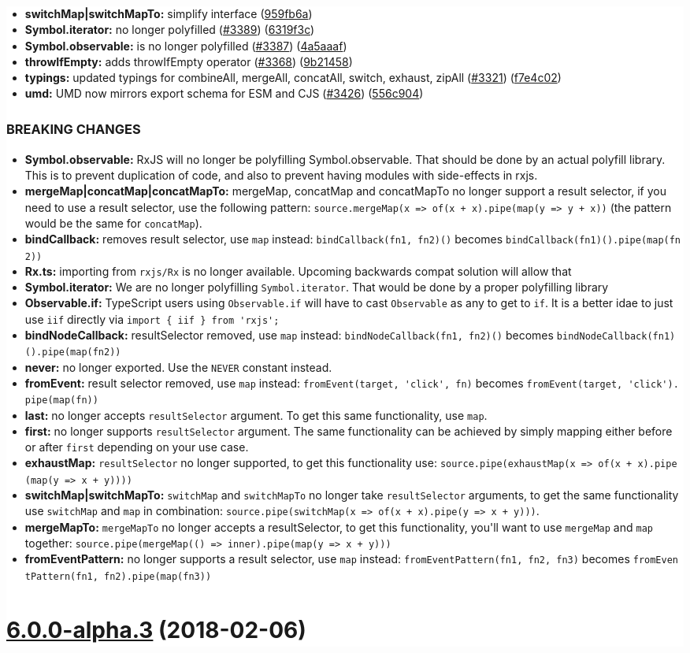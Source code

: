 * **switchMap|switchMapTo:** simplify interface ([959fb6a](https://github.com/zlq4863947/rxjs-cn//commit/959fb6a))
* **Symbol.iterator:** no longer polyfilled ([#3389](https://github.com/zlq4863947/rxjs-cn//issues/3389)) ([6319f3c](https://github.com/zlq4863947/rxjs-cn//commit/6319f3c))
* **Symbol.observable:** is no longer polyfilled ([#3387](https://github.com/zlq4863947/rxjs-cn//issues/3387)) ([4a5aaaf](https://github.com/zlq4863947/rxjs-cn//commit/4a5aaaf))
* **throwIfEmpty:** adds throwIfEmpty operator ([#3368](https://github.com/zlq4863947/rxjs-cn//issues/3368)) ([9b21458](https://github.com/zlq4863947/rxjs-cn//commit/9b21458))
* **typings:** updated typings for combineAll, mergeAll, concatAll, switch, exhaust, zipAll ([#3321](https://github.com/zlq4863947/rxjs-cn//issues/3321)) ([f7e4c02](https://github.com/zlq4863947/rxjs-cn//commit/f7e4c02))
* **umd:** UMD now mirrors export schema for ESM and CJS ([#3426](https://github.com/zlq4863947/rxjs-cn//issues/3426)) ([556c904](https://github.com/zlq4863947/rxjs-cn//commit/556c904))


### BREAKING CHANGES

* **Symbol.observable:** RxJS will no longer be polyfilling Symbol.observable. That should be done by an actual polyfill library. This is to prevent duplication of code, and also to prevent having modules with side-effects in rxjs.
* **mergeMap|concatMap|concatMapTo:** mergeMap, concatMap and concatMapTo no longer support a result selector, if you need to use a result selector, use the following pattern: `source.mergeMap(x => of(x + x).pipe(map(y => y + x))` (the pattern would be the same for `concatMap`).
* **bindCallback:** removes result selector, use `map` instead: `bindCallback(fn1, fn2)()` becomes `bindCallback(fn1)().pipe(map(fn2))`
* **Rx.ts:** importing from `rxjs/Rx` is no longer available. Upcoming backwards compat solution will allow that
* **Symbol.iterator:** We are no longer polyfilling `Symbol.iterator`. That would be done by a proper polyfilling library
* **Observable.if:** TypeScript users using `Observable.if` will have to cast `Observable` as any to get to `if`. It is a better idae to just use `iif` directly via `import { iif } from 'rxjs';`
* **bindNodeCallback:** resultSelector removed, use `map` instead: `bindNodeCallback(fn1, fn2)()` becomes `bindNodeCallback(fn1)().pipe(map(fn2))`
* **never:** no longer exported. Use the `NEVER` constant instead.
* **fromEvent:** result selector removed, use `map` instead: `fromEvent(target, 'click', fn)` becomes `fromEvent(target, 'click').pipe(map(fn))`
* **last:** no longer accepts `resultSelector` argument. To get this same functionality, use `map`.
* **first:** no longer supports `resultSelector` argument. The same functionality can be achieved by simply mapping either before or after `first` depending on your use case.
* **exhaustMap:** `resultSelector` no longer supported, to get this functionality use: `source.pipe(exhaustMap(x => of(x + x).pipe(map(y => x + y))))`
* **switchMap|switchMapTo:** `switchMap` and `switchMapTo` no longer take `resultSelector` arguments, to get the same functionality use `switchMap` and `map` in combination: `source.pipe(switchMap(x => of(x + x).pipe(y => x + y)))`.
* **mergeMapTo:** `mergeMapTo` no longer accepts a resultSelector, to get this functionality, you'll want to use `mergeMap` and `map` together: `source.pipe(mergeMap(() => inner).pipe(map(y => x + y)))`
* **fromEventPattern:** no longer supports a result selector, use `map` instead: `fromEventPattern(fn1, fn2, fn3)` becomes `fromEventPattern(fn1, fn2).pipe(map(fn3))`



<a name="6.0.0-alpha.3"></a>
# [6.0.0-alpha.3](https://github.com/zlq4863947/rxjs-cn//compare/6.0.0-alpha.2...v6.0.0-alpha.3) (2018-02-06)
